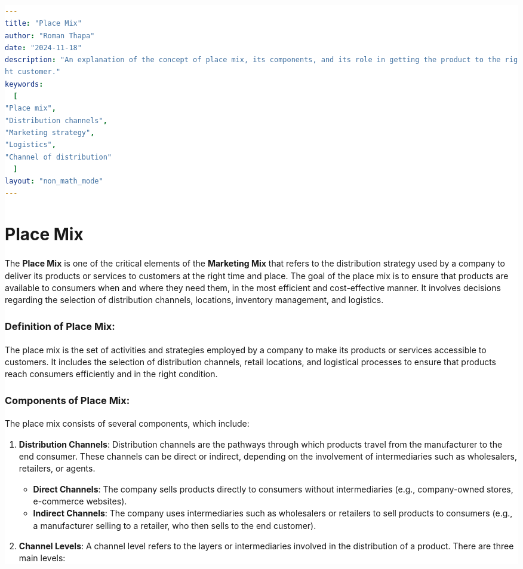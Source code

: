 ```yaml
---
title: "Place Mix" 
author: "Roman Thapa" 
date: "2024-11-18"
description: "An explanation of the concept of place mix, its components, and its role in getting the product to the right customer." 
keywords:
  [
"Place mix",
"Distribution channels",
"Marketing strategy",
"Logistics",
"Channel of distribution"
  ]
layout: "non_math_mode"
---
```


# Place Mix

The **Place Mix** is one of the critical elements of the **Marketing Mix** that refers to the distribution strategy used by a company to deliver its products or services to customers at the right time and place. The goal of the place mix is to ensure that products are available to consumers when and where they need them, in the most efficient and cost-effective manner. It involves decisions regarding the selection of distribution channels, locations, inventory management, and logistics.

### Definition of Place Mix:

The place mix is the set of activities and strategies employed by a company to make its products or services accessible to customers. It includes the selection of distribution channels, retail locations, and logistical processes to ensure that products reach consumers efficiently and in the right condition.

### Components of Place Mix:

The place mix consists of several components, which include:

1. **Distribution Channels**:
   Distribution channels are the pathways through which products travel from the manufacturer to the end consumer. These channels can be direct or indirect, depending on the involvement of intermediaries such as wholesalers, retailers, or agents.

   - **Direct Channels**: The company sells products directly to consumers without intermediaries (e.g., company-owned stores, e-commerce websites).
   - **Indirect Channels**: The company uses intermediaries such as wholesalers or retailers to sell products to consumers (e.g., a manufacturer selling to a retailer, who then sells to the end customer).

2. **Channel Levels**:
   A channel level refers to the layers or intermediaries involved in the distribution of a product. There are three main levels:
